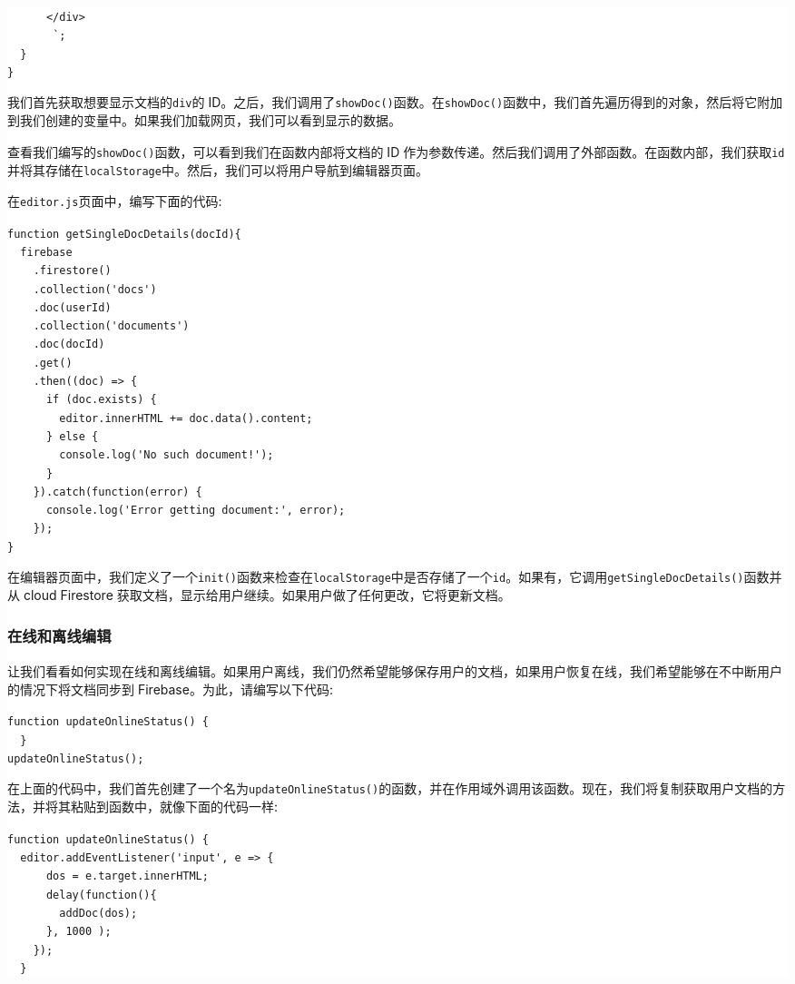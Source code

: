 ```
      </div>
       `;
  }
}

```

我们首先获取想要显示文档的`div`的 ID。之后，我们调用了`showDoc()`函数。在`showDoc()`函数中，我们首先遍历得到的对象，然后将它附加到我们创建的变量中。如果我们加载网页，我们可以看到显示的数据。

查看我们编写的`showDoc()`函数，可以看到我们在函数内部将文档的 ID 作为参数传递。然后我们调用了外部函数。在函数内部，我们获取`id`并将其存储在`localStorage`中。然后，我们可以将用户导航到编辑器页面。

在`editor.js`页面中，编写下面的代码:

```
function getSingleDocDetails(docId){
  firebase
    .firestore()
    .collection('docs')
    .doc(userId)
    .collection('documents')
    .doc(docId)
    .get()
    .then((doc) => {
      if (doc.exists) {
        editor.innerHTML += doc.data().content;
      } else {
        console.log('No such document!');
      }
    }).catch(function(error) {
      console.log('Error getting document:', error);
    });
}

```

在编辑器页面中，我们定义了一个`init()`函数来检查在`localStorage`中是否存储了一个`id`。如果有，它调用`getSingleDocDetails()`函数并从 cloud Firestore 获取文档，显示给用户继续。如果用户做了任何更改，它将更新文档。

### 在线和离线编辑

让我们看看如何实现在线和离线编辑。如果用户离线，我们仍然希望能够保存用户的文档，如果用户恢复在线，我们希望能够在不中断用户的情况下将文档同步到 Firebase。为此，请编写以下代码:

```
function updateOnlineStatus() {
  }
updateOnlineStatus();

```

在上面的代码中，我们首先创建了一个名为`updateOnlineStatus()`的函数，并在作用域外调用该函数。现在，我们将复制获取用户文档的方法，并将其粘贴到函数中，就像下面的代码一样:

```
function updateOnlineStatus() {
  editor.addEventListener('input', e => {
      dos = e.target.innerHTML;
      delay(function(){
        addDoc(dos);
      }, 1000 );
    });
  }

```
